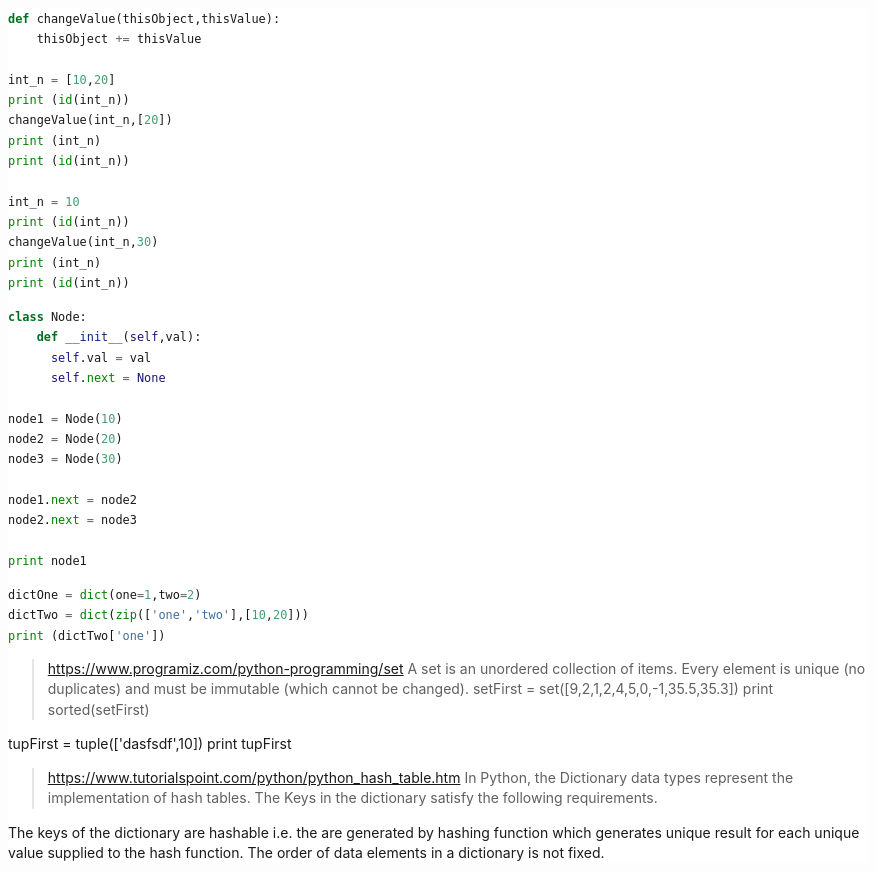 
```python
def changeValue(thisObject,thisValue):
    thisObject += thisValue

int_n = [10,20]
print (id(int_n))
changeValue(int_n,[20])
print (int_n)
print (id(int_n))

int_n = 10
print (id(int_n))
changeValue(int_n,30)
print (int_n)
print (id(int_n))
```

```python
class Node:
    def __init__(self,val):
      self.val = val
      self.next = None

node1 = Node(10)
node2 = Node(20)
node3 = Node(30)

node1.next = node2
node2.next = node3

print node1
```

```python
dictOne = dict(one=1,two=2)
dictTwo = dict(zip(['one','two'],[10,20]))
print (dictTwo['one'])
```

> https://www.programiz.com/python-programming/set
A set is an unordered collection of items. Every element is unique (no duplicates) and must be immutable (which cannot be changed).	
setFirst = set([9,2,1,2,4,5,0,-1,35.5,35.3])
print sorted(setFirst)


tupFirst = tuple(['dasfsdf',10])
print tupFirst

> https://www.tutorialspoint.com/python/python_hash_table.htm
In Python, the Dictionary data types represent the implementation of hash tables. The Keys in the dictionary satisfy the following requirements.

The keys of the dictionary are hashable i.e. the are generated by hashing function which generates unique result for each unique value supplied to the hash function.
The order of data elements in a dictionary is not fixed.
